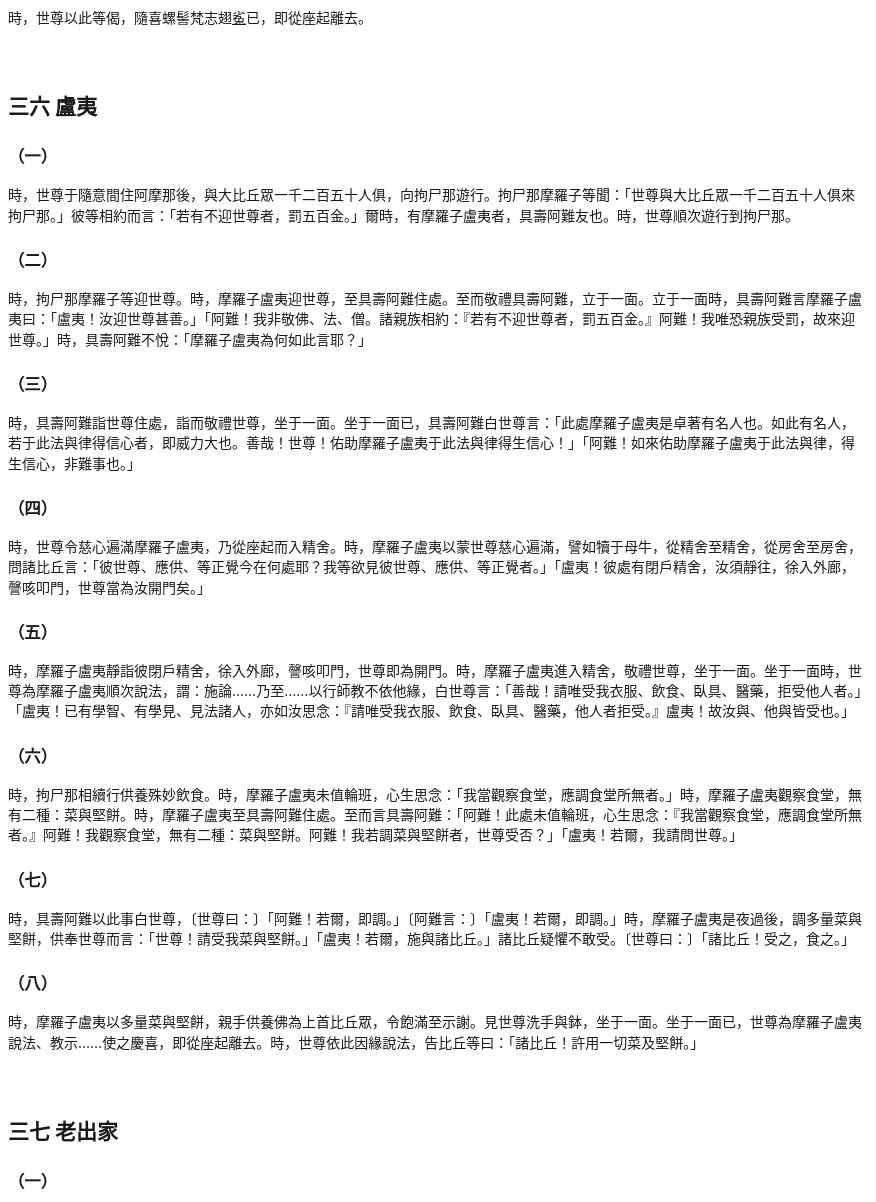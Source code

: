 時，世尊以此等偈，隨喜螺髻梵志翅[㝹](https://cbetaonline.dila.edu.tw/#CB00144)已，即從座起離去。

<br>

## 三六 盧夷

### （一）

時，世尊于隨意間住阿摩那後，與大比丘眾一千二百五十人俱，向拘尸那遊行。拘尸那摩羅子等聞：「世尊與大比丘眾一千二百五十人俱來拘尸那。」彼等相約而言：「若有不迎世尊者，罰五百金。」爾時，有摩羅子盧夷者，具壽阿難友也。時，世尊順次遊行到拘尸那。

### （二）

時，拘尸那摩羅子等迎世尊。時，摩羅子盧夷迎世尊，至具壽阿難住處。至而敬禮具壽阿難，立于一面。立于一面時，具壽阿難言摩羅子盧夷曰：「盧夷！汝迎世尊甚善。」「阿難！我非敬佛、法、僧。諸親族相約：『若有不迎世尊者，罰五百金。』阿難！我唯恐親族受罰，故來迎世尊。」時，具壽阿難不悅：「摩羅子盧夷為何如此言耶？」

### （三）

時，具壽阿難詣世尊住處，詣而敬禮世尊，坐于一面。坐于一面已，具壽阿難白世尊言：「此處摩羅子盧夷是卓著有名人也。如此有名人，若于此法與律得信心者，即威力大也。善哉！世尊！佑助摩羅子盧夷于此法與律得生信心！」「阿難！如來佑助摩羅子盧夷于此法與律，得生信心，非難事也。」

### （四）

時，世尊令慈心遍滿摩羅子盧夷，乃從座起而入精舍。時，摩羅子盧夷以蒙世尊慈心遍滿，譬如犢于母牛，從精舍至精舍，從房舍至房舍，問諸比丘言：「彼世尊、應供、等正覺今在何處耶？我等欲見彼世尊、應供、等正覺者。」「盧夷！彼處有閉戶精舍，汝須靜往，徐入外廊，謦咳叩門，世尊當為汝開門矣。」

### （五）

時，摩羅子盧夷靜詣彼閉戶精舍，徐入外廊，謦咳叩門，世尊即為開門。時，摩羅子盧夷進入精舍，敬禮世尊，坐于一面。坐于一面時，世尊為摩羅子盧夷順次說法，謂：施論……乃至……以行師教不依他緣，白世尊言：「善哉！請唯受我衣服、飲食、臥具、醫藥，拒受他人者。」「盧夷！已有學智、有學見、見法諸人，亦如汝思念：『請唯受我衣服、飲食、臥具、醫藥，他人者拒受。』盧夷！故汝與、他與皆受也。」

### （六）

時，拘尸那相續行供養殊妙飲食。時，摩羅子盧夷未值輪班，心生思念：「我當觀察食堂，應調食堂所無者。」時，摩羅子盧夷觀察食堂，無有二種：菜與堅餅。時，摩羅子盧夷至具壽阿難住處。至而言具壽阿難：「阿難！此處未值輪班，心生思念：『我當觀察食堂，應調食堂所無者。』阿難！我觀察食堂，無有二種：菜與堅餅。阿難！我若調菜與堅餅者，世尊受否？」「盧夷！若爾，我請問世尊。」

### （七）

時，具壽阿難以此事白世尊，〔世尊曰：〕「阿難！若爾，即調。」〔阿難言：〕「盧夷！若爾，即調。」時，摩羅子盧夷是夜過後，調多量菜與堅餅，供奉世尊而言：「世尊！請受我菜與堅餅。」「盧夷！若爾，施與諸比丘。」諸比丘疑懼不敢受。〔世尊曰：〕「諸比丘！受之，食之。」

### （八）

時，摩羅子盧夷以多量菜與堅餅，親手供養佛為上首比丘眾，令飽滿至示謝。見世尊洗手與鉢，坐于一面。坐于一面已，世尊為摩羅子盧夷說法、教示……使之慶喜，即從座起離去。時，世尊依此因緣說法，告比丘等曰：「諸比丘！許用一切菜及堅餅。」

<br>

## 三七 老出家

### （一）
